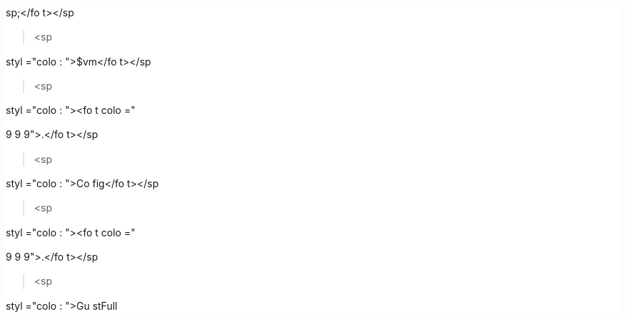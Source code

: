 sp;</fo
t></sp

><sp

 styl
="colo
: "><fo
t colo
="
ff0000">$vm</fo
t></sp

><sp

 styl
="colo
: "><fo
t colo
="

9
9
9">.</fo
t></sp

><sp

 styl
="colo
: "><fo
t colo
="
000000">Co
fig</fo
t></sp

><sp

 styl
="colo
: "><fo
t colo
="

9
9
9">.</fo
t></sp

><sp

 styl
="colo
: "><fo
t colo
="
000000">Gu
stFull
